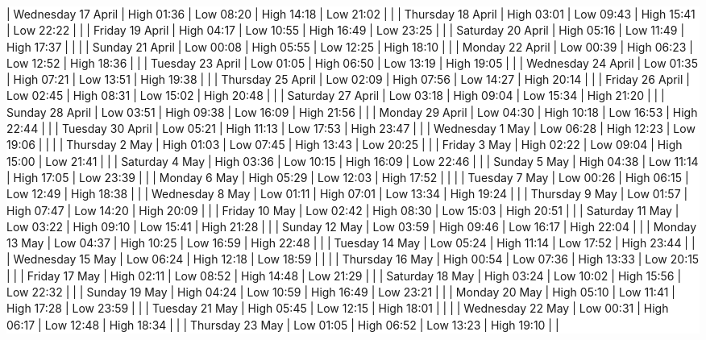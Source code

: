 | Wednesday 17 April | High 01:36 | Low 08:20 | High 14:18 | Low 21:02 |  |
| Thursday 18 April | High 03:01 | Low 09:43 | High 15:41 | Low 22:22 |  |
| Friday 19 April | High 04:17 | Low 10:55 | High 16:49 | Low 23:25 |  |
| Saturday 20 April | High 05:16 | Low 11:49 | High 17:37 |  |  |
| Sunday 21 April | Low 00:08 | High 05:55 | Low 12:25 | High 18:10 |  |
| Monday 22 April | Low 00:39 | High 06:23 | Low 12:52 | High 18:36 |  |
| Tuesday 23 April | Low 01:05 | High 06:50 | Low 13:19 | High 19:05 |  |
| Wednesday 24 April | Low 01:35 | High 07:21 | Low 13:51 | High 19:38 |  |
| Thursday 25 April | Low 02:09 | High 07:56 | Low 14:27 | High 20:14 |  |
| Friday 26 April | Low 02:45 | High 08:31 | Low 15:02 | High 20:48 |  |
| Saturday 27 April | Low 03:18 | High 09:04 | Low 15:34 | High 21:20 |  |
| Sunday 28 April | Low 03:51 | High 09:38 | Low 16:09 | High 21:56 |  |
| Monday 29 April | Low 04:30 | High 10:18 | Low 16:53 | High 22:44 |  |
| Tuesday 30 April | Low 05:21 | High 11:13 | Low 17:53 | High 23:47 |  |
| Wednesday 1 May | Low 06:28 | High 12:23 | Low 19:06 |  |  |
| Thursday 2 May | High 01:03 | Low 07:45 | High 13:43 | Low 20:25 |  |
| Friday 3 May | High 02:22 | Low 09:04 | High 15:00 | Low 21:41 |  |
| Saturday 4 May | High 03:36 | Low 10:15 | High 16:09 | Low 22:46 |  |
| Sunday 5 May | High 04:38 | Low 11:14 | High 17:05 | Low 23:39 |  |
| Monday 6 May | High 05:29 | Low 12:03 | High 17:52 |  |  |
| Tuesday 7 May | Low 00:26 | High 06:15 | Low 12:49 | High 18:38 |  |
| Wednesday 8 May | Low 01:11 | High 07:01 | Low 13:34 | High 19:24 |  |
| Thursday 9 May | Low 01:57 | High 07:47 | Low 14:20 | High 20:09 |  |
| Friday 10 May | Low 02:42 | High 08:30 | Low 15:03 | High 20:51 |  |
| Saturday 11 May | Low 03:22 | High 09:10 | Low 15:41 | High 21:28 |  |
| Sunday 12 May | Low 03:59 | High 09:46 | Low 16:17 | High 22:04 |  |
| Monday 13 May | Low 04:37 | High 10:25 | Low 16:59 | High 22:48 |  |
| Tuesday 14 May | Low 05:24 | High 11:14 | Low 17:52 | High 23:44 |  |
| Wednesday 15 May | Low 06:24 | High 12:18 | Low 18:59 |  |  |
| Thursday 16 May | High 00:54 | Low 07:36 | High 13:33 | Low 20:15 |  |
| Friday 17 May | High 02:11 | Low 08:52 | High 14:48 | Low 21:29 |  |
| Saturday 18 May | High 03:24 | Low 10:02 | High 15:56 | Low 22:32 |  |
| Sunday 19 May | High 04:24 | Low 10:59 | High 16:49 | Low 23:21 |  |
| Monday 20 May | High 05:10 | Low 11:41 | High 17:28 | Low 23:59 |  |
| Tuesday 21 May | High 05:45 | Low 12:15 | High 18:01 |  |  |
| Wednesday 22 May | Low 00:31 | High 06:17 | Low 12:48 | High 18:34 |  |
| Thursday 23 May | Low 01:05 | High 06:52 | Low 13:23 | High 19:10 |  |